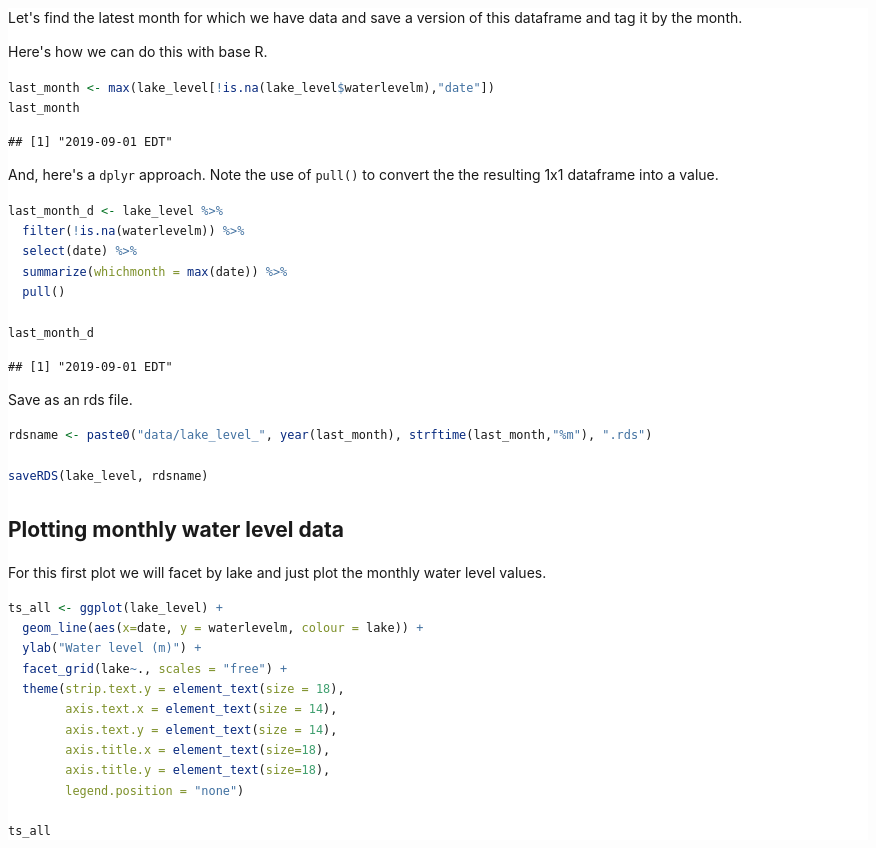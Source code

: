 Let's find the latest month for which we have data and save a version of this dataframe and tag it by the month.

Here's how we can do this with base R.


```r
last_month <- max(lake_level[!is.na(lake_level$waterlevelm),"date"])
last_month
```

```
## [1] "2019-09-01 EDT"
```

And, here's a `dplyr` approach. Note the use of `pull()` to convert the the resulting 1x1 dataframe into a value.


```r
last_month_d <- lake_level %>% 
  filter(!is.na(waterlevelm)) %>% 
  select(date) %>% 
  summarize(whichmonth = max(date)) %>% 
  pull()

last_month_d
```

```
## [1] "2019-09-01 EDT"
```

Save as an rds file.


```r
rdsname <- paste0("data/lake_level_", year(last_month), strftime(last_month,"%m"), ".rds")

saveRDS(lake_level, rdsname)
```

## Plotting monthly water level data

For this first plot we will facet by lake and just plot the monthly water level values.


```r
ts_all <- ggplot(lake_level) + 
  geom_line(aes(x=date, y = waterlevelm, colour = lake)) + 
  ylab("Water level (m)") +
  facet_grid(lake~., scales = "free") +
  theme(strip.text.y = element_text(size = 18),
        axis.text.x = element_text(size = 14),
        axis.text.y = element_text(size = 14),
        axis.title.x = element_text(size=18),
        axis.title.y = element_text(size=18),
        legend.position = "none")

ts_all
```
